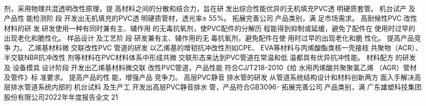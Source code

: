 剂，采用物理共混透明改性原理，提
高材料之间的分散和结合力，旨在研
发出综合性能优异的无机填充PVC透
明硬质套管。
机台试产
及产品性
能检测阶
段
开发出无机填充的PVC透
明硬质管材，透光率≥
55%。
拓展完善公司
产品类别，满
足市场需求。
高耐候性PVC
改性材料的研
发
研发使用一种有同时兼有主、辅作用
的无毒抗氧剂，使PVC配件的分解历
程能得到抑制或延缓，避免了配件在
使用时过早的出现老化和脆性化。
样品设计
及工艺阶
段
研发兼有主、辅作用的无
毒抗氧剂，避免配件在使
用时过早的出现老化和脆
性化。
提高产品竞争
力。
乙烯基材料微
交联改性PVC
管道的研发
以乙烯基的增韧抗冲改性剂如CPE、
EVA等材料与丙烯酸酯类核一壳接枝
共聚物（ACR）、半交联NBR抗冲改性
剂等材料在PVC材料体系中形成共微
交联形态来达到PVC管道在常温和低
温都具有优异抗冲性能。
材料配方
的研发及
设备模具
设计阶段
开发出乙烯基材料微交联
改性PVC管道，产品性能
符合CJ/T218-2010《给
水用丙烯酸共聚聚氯乙烯
（AGR）管材及管件》标
准要求。
提高产品的性
能，增强产品
竞争力。
高层PVC静音
排水管的研发
从管道系统结构设计和材料创新两方
面入手解决高层排水管道系统内部的
机台试料
及生产工
开发出高层PVC静音排水
管，产品符合GB3096-
拓展完善公司
产品类别，满
广东雄塑科技集团股份有限公司2022年年度报告全文
21